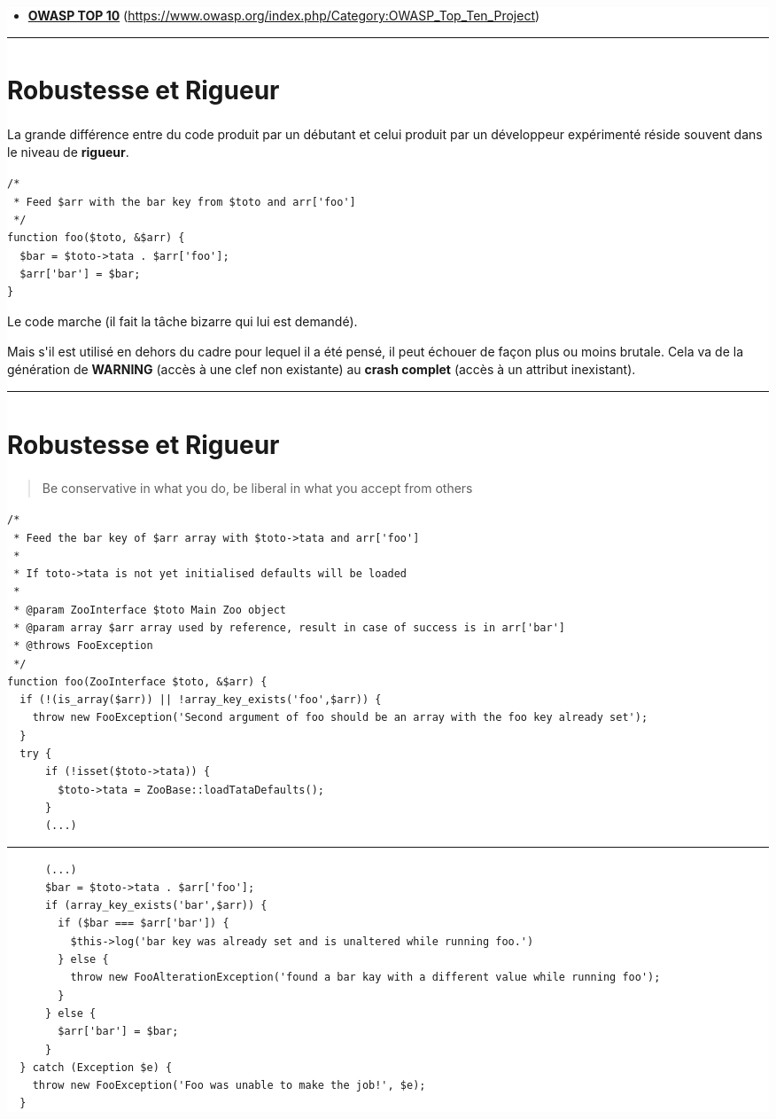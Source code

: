  * **[OWASP TOP 10](https://www.owasp.org/index.php/Category:OWASP_Top_Ten_Project)** (https://www.owasp.org/index.php/Category:OWASP_Top_Ten_Project)

--------------------------------------------------------------------------------

# Robustesse et Rigueur
 
La grande différence entre du code produit par un débutant et celui produit par un développeur expérimenté réside souvent dans le niveau de **rigueur**.

    /*
     * Feed $arr with the bar key from $toto and arr['foo']
     */
    function foo($toto, &$arr) {
      $bar = $toto->tata . $arr['foo'];
      $arr['bar'] = $bar;
    }

Le code marche (il fait la tâche bizarre qui lui est demandé).

Mais s'il est utilisé en dehors du cadre pour lequel il a été pensé, il peut échouer de façon plus ou moins brutale. Cela va de la génération de **WARNING** (accès à une clef non existante) au **crash complet** (accès à un attribut inexistant).

--------------------------------------------------------------------------------

# Robustesse et Rigueur

> Be conservative in what you do, be liberal in what you accept from others

    /*
     * Feed the bar key of $arr array with $toto->tata and arr['foo']
     *
     * If toto->tata is not yet initialised defaults will be loaded
     *
     * @param ZooInterface $toto Main Zoo object
     * @param array $arr array used by reference, result in case of success is in arr['bar']
     * @throws FooException
     */
    function foo(ZooInterface $toto, &$arr) {
      if (!(is_array($arr)) || !array_key_exists('foo',$arr)) {
        throw new FooException('Second argument of foo should be an array with the foo key already set');
      }
      try {
          if (!isset($toto->tata)) {
            $toto->tata = ZooBase::loadTataDefaults();
          }
          (...)

--------------------------------------------------------------------------------

          (...)
          $bar = $toto->tata . $arr['foo'];
          if (array_key_exists('bar',$arr)) {
            if ($bar === $arr['bar']) {
              $this->log('bar key was already set and is unaltered while running foo.')
            } else {
              throw new FooAlterationException('found a bar kay with a different value while running foo');
            }
          } else {
            $arr['bar'] = $bar;
          }
      } catch (Exception $e) {
        throw new FooException('Foo was unable to make the job!', $e);
      }